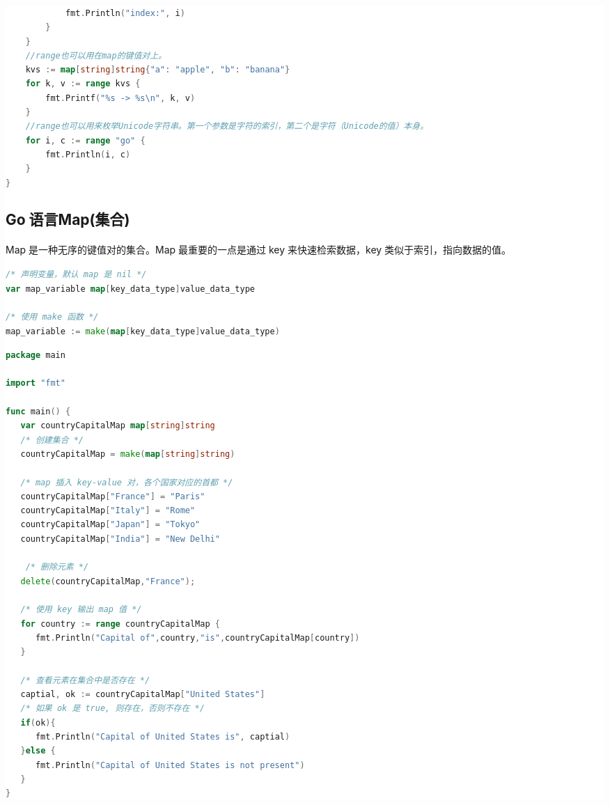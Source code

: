 ```go
            fmt.Println("index:", i)
        }
    }
    //range也可以用在map的键值对上。
    kvs := map[string]string{"a": "apple", "b": "banana"}
    for k, v := range kvs {
        fmt.Printf("%s -> %s\n", k, v)
    }
    //range也可以用来枚举Unicode字符串。第一个参数是字符的索引，第二个是字符（Unicode的值）本身。
    for i, c := range "go" {
        fmt.Println(i, c)
    }
}
```

## <a name="gomap"></a>Go 语言Map(集合)

Map 是一种无序的键值对的集合。Map 最重要的一点是通过 key 来快速检索数据，key 类似于索引，指向数据的值。

```go
/* 声明变量，默认 map 是 nil */
var map_variable map[key_data_type]value_data_type

/* 使用 make 函数 */
map_variable := make(map[key_data_type]value_data_type)
```

```go
package main

import "fmt"

func main() {
   var countryCapitalMap map[string]string
   /* 创建集合 */
   countryCapitalMap = make(map[string]string)
   
   /* map 插入 key-value 对，各个国家对应的首都 */
   countryCapitalMap["France"] = "Paris"
   countryCapitalMap["Italy"] = "Rome"
   countryCapitalMap["Japan"] = "Tokyo"
   countryCapitalMap["India"] = "New Delhi"

    /* 删除元素 */
   delete(countryCapitalMap,"France");
   
   /* 使用 key 输出 map 值 */
   for country := range countryCapitalMap {
      fmt.Println("Capital of",country,"is",countryCapitalMap[country])
   }
   
   /* 查看元素在集合中是否存在 */
   captial, ok := countryCapitalMap["United States"]
   /* 如果 ok 是 true, 则存在，否则不存在 */
   if(ok){
      fmt.Println("Capital of United States is", captial)  
   }else {
      fmt.Println("Capital of United States is not present") 
   }
}
```
